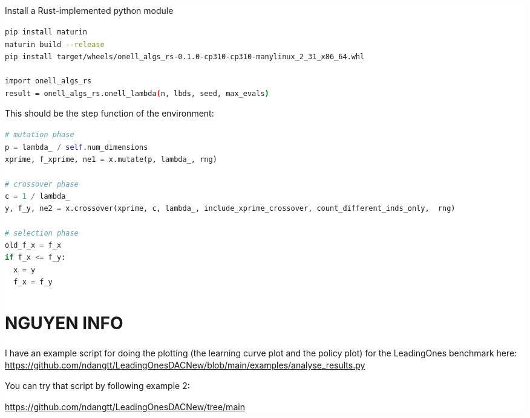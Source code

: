 

















Install a Rust-implemented python module
```sh
pip install maturin
maturin build --release
pip install target/wheels/onell_algs_rs-0.1.0-cp310-cp310-manylinux_2_31_x86_64.whl

import onell_algs_rs
result = onell_algs_rs.onell_lambda(n, lbds, seed, max_evals)
```




This should be the step function of the environment:
```py
# mutation phase
p = lambda_ / self.num_dimensions
xprime, f_xprime, ne1 = x.mutate(p, lambda_, rng)

# crossover phase
c = 1 / lambda_
y, f_y, ne2 = x.crossover(xprime, c, lambda_, include_xprime_crossover, count_different_inds_only,  rng)

# selection phase
old_f_x = f_x
if f_x <= f_y:
  x = y
  f_x = f_y
```










NGUYEN INFO
==============================================================================

I have an example script for doing the plotting (the learning curve plot and the policy plot) for the LeadingOnes benchmark here: https://github.com/ndangtt/LeadingOnesDACNew/blob/main/examples/analyse_results.py

You can try that script by following example 2:

https://github.com/ndangtt/LeadingOnesDACNew/tree/main
